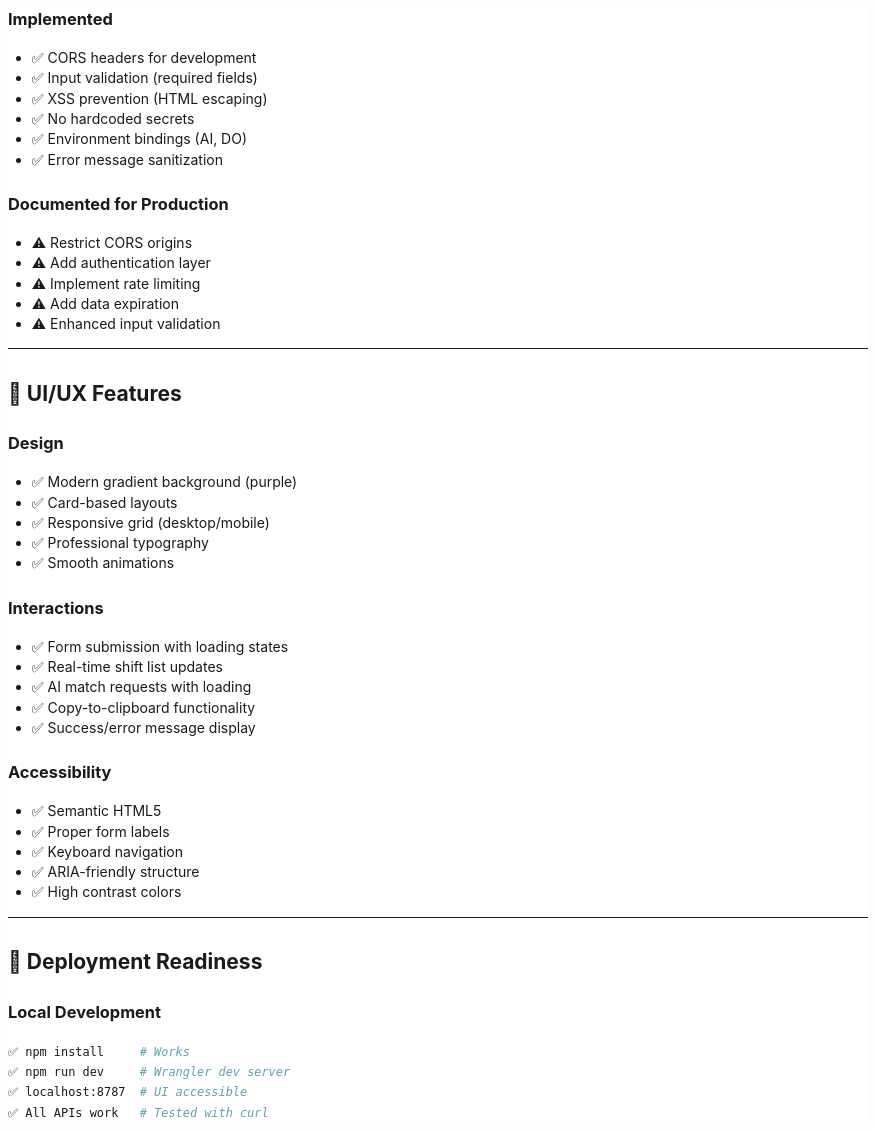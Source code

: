### Implemented
- ✅ CORS headers for development
- ✅ Input validation (required fields)
- ✅ XSS prevention (HTML escaping)
- ✅ No hardcoded secrets
- ✅ Environment bindings (AI, DO)
- ✅ Error message sanitization

### Documented for Production
- ⚠️ Restrict CORS origins
- ⚠️ Add authentication layer
- ⚠️ Implement rate limiting
- ⚠️ Add data expiration
- ⚠️ Enhanced input validation

---

## 📱 UI/UX Features

### Design
- ✅ Modern gradient background (purple)
- ✅ Card-based layouts
- ✅ Responsive grid (desktop/mobile)
- ✅ Professional typography
- ✅ Smooth animations

### Interactions
- ✅ Form submission with loading states
- ✅ Real-time shift list updates
- ✅ AI match requests with loading
- ✅ Copy-to-clipboard functionality
- ✅ Success/error message display

### Accessibility
- ✅ Semantic HTML5
- ✅ Proper form labels
- ✅ Keyboard navigation
- ✅ ARIA-friendly structure
- ✅ High contrast colors

---

## 🚀 Deployment Readiness

### Local Development
```bash
✅ npm install     # Works
✅ npm run dev     # Wrangler dev server
✅ localhost:8787  # UI accessible
✅ All APIs work   # Tested with curl
```
